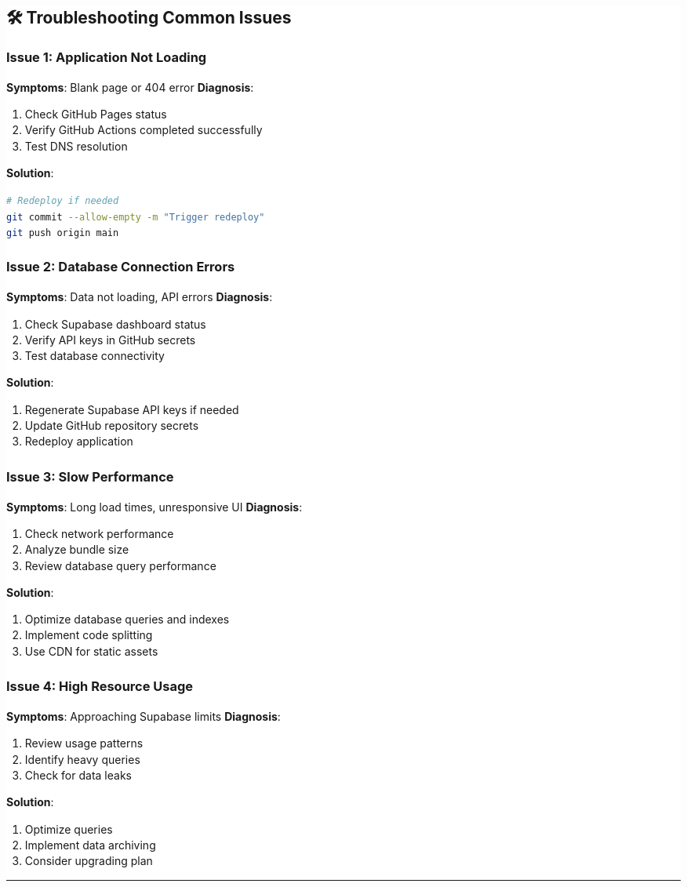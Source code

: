 
## 🛠️ Troubleshooting Common Issues

### Issue 1: Application Not Loading
**Symptoms**: Blank page or 404 error
**Diagnosis**:
1. Check GitHub Pages status
2. Verify GitHub Actions completed successfully
3. Test DNS resolution

**Solution**:
```bash
# Redeploy if needed
git commit --allow-empty -m "Trigger redeploy"
git push origin main
```

### Issue 2: Database Connection Errors
**Symptoms**: Data not loading, API errors
**Diagnosis**:
1. Check Supabase dashboard status
2. Verify API keys in GitHub secrets
3. Test database connectivity

**Solution**:
1. Regenerate Supabase API keys if needed
2. Update GitHub repository secrets
3. Redeploy application

### Issue 3: Slow Performance
**Symptoms**: Long load times, unresponsive UI
**Diagnosis**:
1. Check network performance
2. Analyze bundle size
3. Review database query performance

**Solution**:
1. Optimize database queries and indexes
2. Implement code splitting
3. Use CDN for static assets

### Issue 4: High Resource Usage
**Symptoms**: Approaching Supabase limits
**Diagnosis**:
1. Review usage patterns
2. Identify heavy queries
3. Check for data leaks

**Solution**:
1. Optimize queries
2. Implement data archiving
3. Consider upgrading plan

---